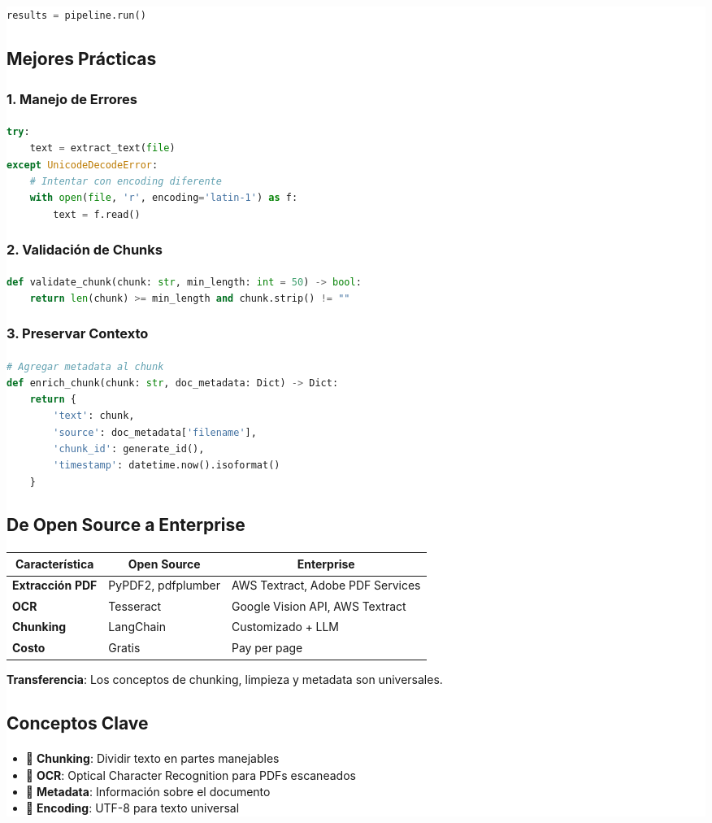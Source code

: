 ```python
results = pipeline.run()
```

## Mejores Prácticas

### 1. Manejo de Errores
```python
try:
    text = extract_text(file)
except UnicodeDecodeError:
    # Intentar con encoding diferente
    with open(file, 'r', encoding='latin-1') as f:
        text = f.read()
```

### 2. Validación de Chunks
```python
def validate_chunk(chunk: str, min_length: int = 50) -> bool:
    return len(chunk) >= min_length and chunk.strip() != ""
```

### 3. Preservar Contexto
```python
# Agregar metadata al chunk
def enrich_chunk(chunk: str, doc_metadata: Dict) -> Dict:
    return {
        'text': chunk,
        'source': doc_metadata['filename'],
        'chunk_id': generate_id(),
        'timestamp': datetime.now().isoformat()
    }
```

## De Open Source a Enterprise

| Característica | Open Source | Enterprise |
|----------------|-------------|------------|
| **Extracción PDF** | PyPDF2, pdfplumber | AWS Textract, Adobe PDF Services |
| **OCR** | Tesseract | Google Vision API, AWS Textract |
| **Chunking** | LangChain | Customizado + LLM |
| **Costo** | Gratis | Pay per page |

**Transferencia**: Los conceptos de chunking, limpieza y metadata son universales.

## Conceptos Clave

- 🔑 **Chunking**: Dividir texto en partes manejables
- 🔑 **OCR**: Optical Character Recognition para PDFs escaneados
- 🔑 **Metadata**: Información sobre el documento
- 🔑 **Encoding**: UTF-8 para texto universal
